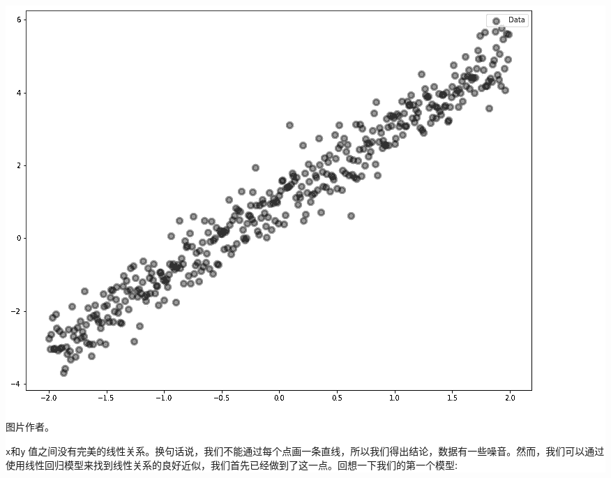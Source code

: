 ![](img/ac388d7733ce977a47068984048aedf5.png)

图片作者。

`x`和`y` 值之间没有完美的线性关系。换句话说，我们不能通过每个点画一条直线，所以我们得出结论，数据有一些噪音。然而，我们可以通过使用线性回归模型来找到线性关系的良好近似，我们首先已经做到了这一点。回想一下我们的第一个模型:
